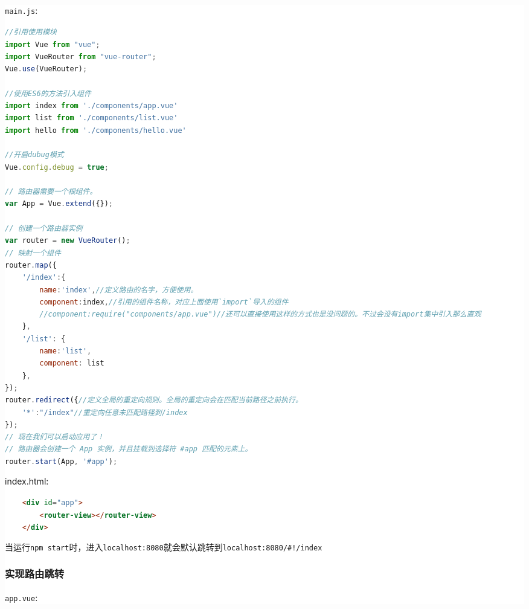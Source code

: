 `main.js`:

```js
//引用使用模块
import Vue from "vue";
import VueRouter from "vue-router";
Vue.use(VueRouter);

//使用ES6的方法引入组件
import index from './components/app.vue'
import list from './components/list.vue'
import hello from './components/hello.vue'

//开启dubug模式
Vue.config.debug = true;

// 路由器需要一个根组件。
var App = Vue.extend({});

// 创建一个路由器实例
var router = new VueRouter();
// 映射一个组件
router.map({
    '/index':{
        name:'index',//定义路由的名字，方便使用。
        component:index,//引用的组件名称，对应上面使用`import`导入的组件
        //component:require("components/app.vue")//还可以直接使用这样的方式也是没问题的。不过会没有import集中引入那么直观
    },
    '/list': {
        name:'list',
        component: list
    },
});
router.redirect({//定义全局的重定向规则。全局的重定向会在匹配当前路径之前执行。
    '*':"/index"//重定向任意未匹配路径到/index
});
// 现在我们可以启动应用了！
// 路由器会创建一个 App 实例，并且挂载到选择符 #app 匹配的元素上。
router.start(App, '#app');
```


index.html:
```html
    <div id="app">
        <router-view></router-view>
    </div>
```

当运行`npm start`时，进入`localhost:8080`就会默认跳转到`localhost:8080/#!/index`

### 实现路由跳转

`app.vue`:
